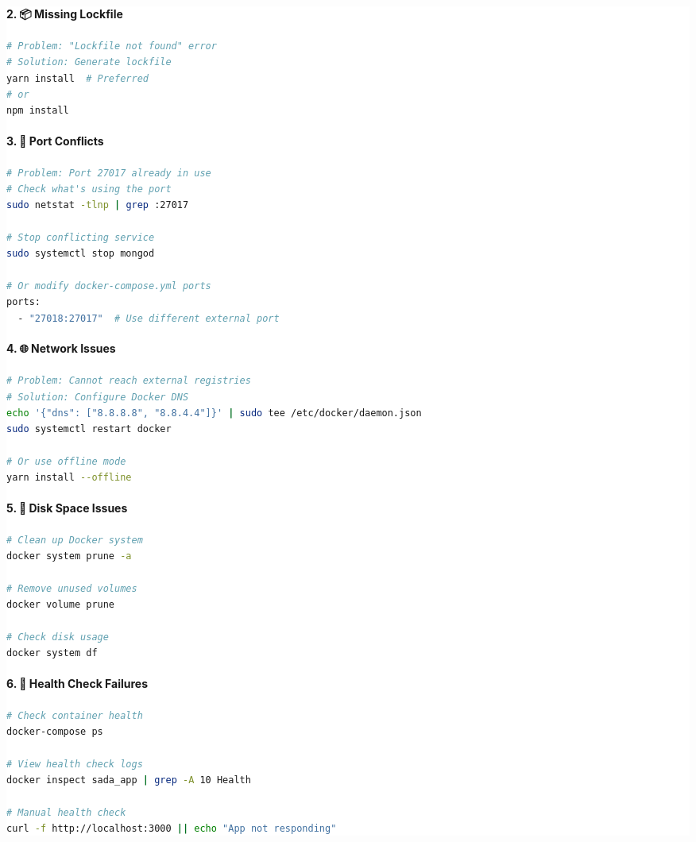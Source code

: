 #### 2. 📦 Missing Lockfile
```bash
# Problem: "Lockfile not found" error
# Solution: Generate lockfile
yarn install  # Preferred
# or
npm install
```

#### 3. 🔌 Port Conflicts
```bash
# Problem: Port 27017 already in use
# Check what's using the port
sudo netstat -tlnp | grep :27017

# Stop conflicting service
sudo systemctl stop mongod

# Or modify docker-compose.yml ports
ports:
  - "27018:27017"  # Use different external port
```

#### 4. 🌐 Network Issues
```bash
# Problem: Cannot reach external registries
# Solution: Configure Docker DNS
echo '{"dns": ["8.8.8.8", "8.8.4.4"]}' | sudo tee /etc/docker/daemon.json
sudo systemctl restart docker

# Or use offline mode
yarn install --offline
```

#### 5. 💾 Disk Space Issues
```bash
# Clean up Docker system
docker system prune -a

# Remove unused volumes
docker volume prune

# Check disk usage
docker system df
```

#### 6. 🏥 Health Check Failures
```bash
# Check container health
docker-compose ps

# View health check logs
docker inspect sada_app | grep -A 10 Health

# Manual health check
curl -f http://localhost:3000 || echo "App not responding"
```
